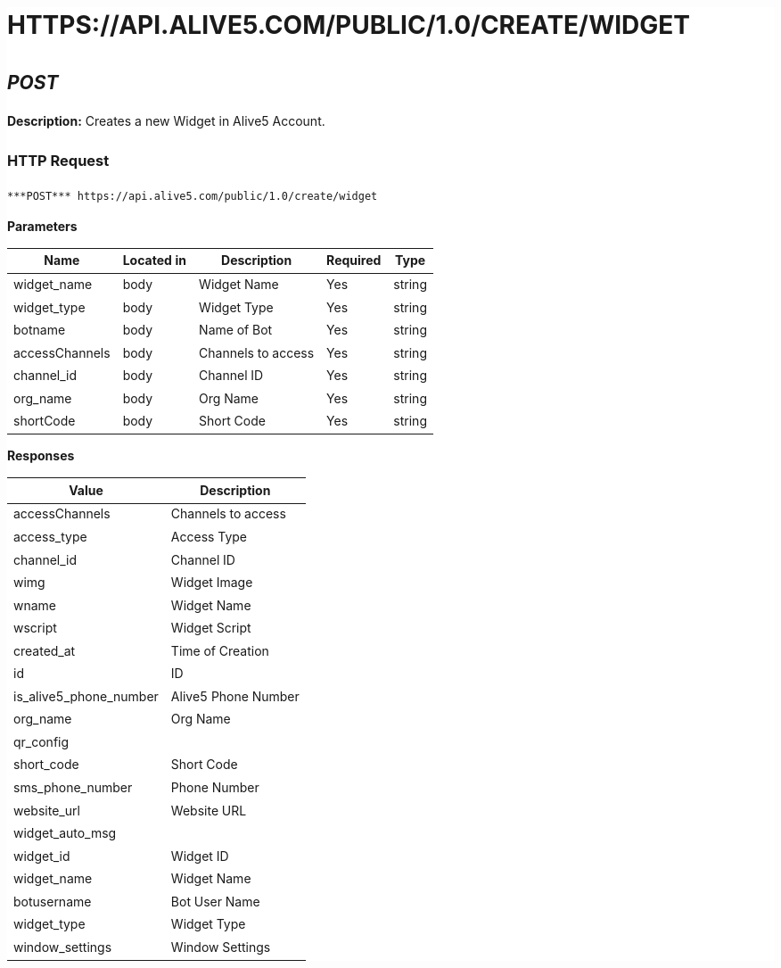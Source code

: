 # HTTPS://API.ALIVE5.COM/PUBLIC/1.0/CREATE/WIDGET
## ***POST***  

**Description:** Creates a new Widget in Alive5 Account.

### HTTP Request 
`***POST*** https://api.alive5.com/public/1.0/create/widget` 

**Parameters**

| Name | Located in | Description | Required | Type |
| ---- | ---------- | ----------- | -------- | ---- |
| widget_name | body | Widget Name | Yes | string |
| widget_type | body | Widget Type | Yes | string |
| botname | body | Name of Bot | Yes | string |
| accessChannels | body | Channels to access | Yes | string |
| channel_id | body | Channel ID | Yes | string |
| org_name | body | Org Name | Yes | string |
| shortCode | body | Short Code | Yes | string |

**Responses**

| Value | Description |
| ---- | ----------- |
| accessChannels | Channels to access |
| access_type | Access Type |
| channel_id | Channel ID |
| wimg | Widget Image |
| wname | Widget Name |
| wscript | Widget Script |
| created_at | Time of Creation |
| id | ID |
| is_alive5_phone_number | Alive5 Phone Number |
| org_name | Org Name |
| qr_config |  |
| short_code | Short Code |
| sms_phone_number | Phone Number |
| website_url | Website URL |
| widget_auto_msg |  |
| widget_id | Widget ID |
| widget_name | Widget Name |
| botusername | Bot User Name |
| widget_type | Widget Type |
| window_settings | Window Settings |